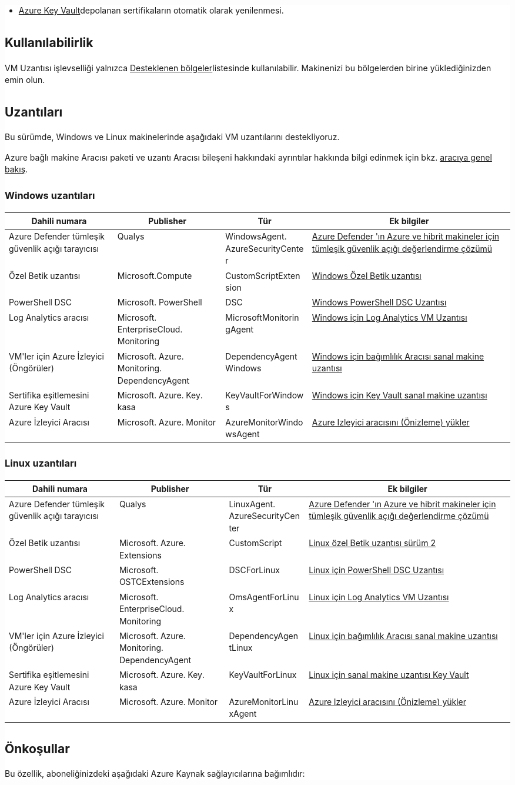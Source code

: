 - [Azure Key Vault](../../key-vault/general/overview.md)depolanan sertifikaların otomatik olarak yenilenmesi.

## <a name="availability"></a>Kullanılabilirlik

VM Uzantısı işlevselliği yalnızca [Desteklenen bölgeler](overview.md#supported-regions)listesinde kullanılabilir. Makinenizi bu bölgelerden birine yüklediğinizden emin olun.

## <a name="extensions"></a>Uzantıları

Bu sürümde, Windows ve Linux makinelerinde aşağıdaki VM uzantılarını destekliyoruz.

Azure bağlı makine Aracısı paketi ve uzantı Aracısı bileşeni hakkındaki ayrıntılar hakkında bilgi edinmek için bkz. [aracıya genel bakış](agent-overview.md#agent-component-details).

### <a name="windows-extensions"></a>Windows uzantıları

|Dahili numara |Publisher |Tür |Ek bilgiler |
|----------|----------|-----|-----------------------|
|Azure Defender tümleşik güvenlik açığı tarayıcısı |Qualys |WindowsAgent. AzureSecurityCenter |[Azure Defender 'ın Azure ve hibrit makineler için tümleşik güvenlik açığı değerlendirme çözümü](../../security-center/deploy-vulnerability-assessment-vm.md)|
|Özel Betik uzantısı |Microsoft.Compute | CustomScriptExtension |[Windows Özel Betik uzantısı](../../virtual-machines/extensions/custom-script-windows.md)|
|PowerShell DSC |Microsoft. PowerShell |DSC |[Windows PowerShell DSC Uzantısı](../../virtual-machines/extensions/dsc-windows.md)|
|Log Analytics aracısı |Microsoft. EnterpriseCloud. Monitoring |MicrosoftMonitoringAgent |[Windows için Log Analytics VM Uzantısı](../../virtual-machines/extensions/oms-windows.md)|
|VM'ler için Azure İzleyici (Öngörüler) |Microsoft. Azure. Monitoring. DependencyAgent |DependencyAgentWindows | [Windows için bağımlılık Aracısı sanal makine uzantısı](../../virtual-machines/extensions/agent-dependency-windows.md)|
|Sertifika eşitlemesini Azure Key Vault | Microsoft. Azure. Key. kasa |KeyVaultForWindows | [Windows için Key Vault sanal makine uzantısı](../../virtual-machines/extensions/key-vault-windows.md) |
|Azure İzleyici Aracısı |Microsoft. Azure. Monitor |AzureMonitorWindowsAgent |[Azure Izleyici aracısını (Önizleme) yükler](../../azure-monitor/platform/azure-monitor-agent-install.md) |

### <a name="linux-extensions"></a>Linux uzantıları

|Dahili numara |Publisher |Tür |Ek bilgiler |
|----------|----------|-----|-----------------------|
|Azure Defender tümleşik güvenlik açığı tarayıcısı |Qualys |LinuxAgent. AzureSecurityCenter |[Azure Defender 'ın Azure ve hibrit makineler için tümleşik güvenlik açığı değerlendirme çözümü](../../security-center/deploy-vulnerability-assessment-vm.md)|
|Özel Betik uzantısı |Microsoft. Azure. Extensions |CustomScript |[Linux özel Betik uzantısı sürüm 2](../../virtual-machines/extensions/custom-script-linux.md) |
|PowerShell DSC |Microsoft. OSTCExtensions |DSCForLinux |[Linux için PowerShell DSC Uzantısı](../../virtual-machines/extensions/dsc-linux.md) |
|Log Analytics aracısı |Microsoft. EnterpriseCloud. Monitoring |OmsAgentForLinux |[Linux için Log Analytics VM Uzantısı](../../virtual-machines/extensions/oms-linux.md) |
|VM'ler için Azure İzleyici (Öngörüler) |Microsoft. Azure. Monitoring. DependencyAgent |DependencyAgentLinux |[Linux için bağımlılık Aracısı sanal makine uzantısı](../../virtual-machines/extensions/agent-dependency-linux.md) |
|Sertifika eşitlemesini Azure Key Vault | Microsoft. Azure. Key. kasa |KeyVaultForLinux | [Linux için sanal makine uzantısı Key Vault](../../virtual-machines/extensions/key-vault-linux.md) |
|Azure İzleyici Aracısı |Microsoft. Azure. Monitor |AzureMonitorLinuxAgent |[Azure Izleyici aracısını (Önizleme) yükler](../../azure-monitor/platform/azure-monitor-agent-install.md) |

## <a name="prerequisites"></a>Önkoşullar

Bu özellik, aboneliğinizdeki aşağıdaki Azure Kaynak sağlayıcılarına bağımlıdır:
